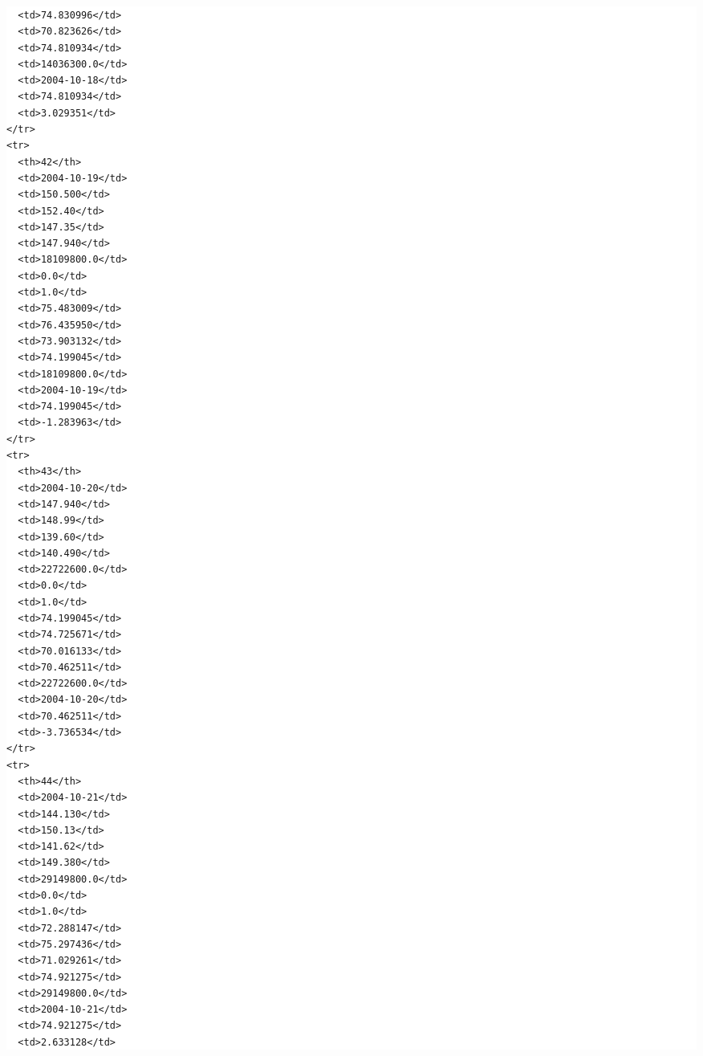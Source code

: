       <td>74.830996</td>
      <td>70.823626</td>
      <td>74.810934</td>
      <td>14036300.0</td>
      <td>2004-10-18</td>
      <td>74.810934</td>
      <td>3.029351</td>
    </tr>
    <tr>
      <th>42</th>
      <td>2004-10-19</td>
      <td>150.500</td>
      <td>152.40</td>
      <td>147.35</td>
      <td>147.940</td>
      <td>18109800.0</td>
      <td>0.0</td>
      <td>1.0</td>
      <td>75.483009</td>
      <td>76.435950</td>
      <td>73.903132</td>
      <td>74.199045</td>
      <td>18109800.0</td>
      <td>2004-10-19</td>
      <td>74.199045</td>
      <td>-1.283963</td>
    </tr>
    <tr>
      <th>43</th>
      <td>2004-10-20</td>
      <td>147.940</td>
      <td>148.99</td>
      <td>139.60</td>
      <td>140.490</td>
      <td>22722600.0</td>
      <td>0.0</td>
      <td>1.0</td>
      <td>74.199045</td>
      <td>74.725671</td>
      <td>70.016133</td>
      <td>70.462511</td>
      <td>22722600.0</td>
      <td>2004-10-20</td>
      <td>70.462511</td>
      <td>-3.736534</td>
    </tr>
    <tr>
      <th>44</th>
      <td>2004-10-21</td>
      <td>144.130</td>
      <td>150.13</td>
      <td>141.62</td>
      <td>149.380</td>
      <td>29149800.0</td>
      <td>0.0</td>
      <td>1.0</td>
      <td>72.288147</td>
      <td>75.297436</td>
      <td>71.029261</td>
      <td>74.921275</td>
      <td>29149800.0</td>
      <td>2004-10-21</td>
      <td>74.921275</td>
      <td>2.633128</td>
